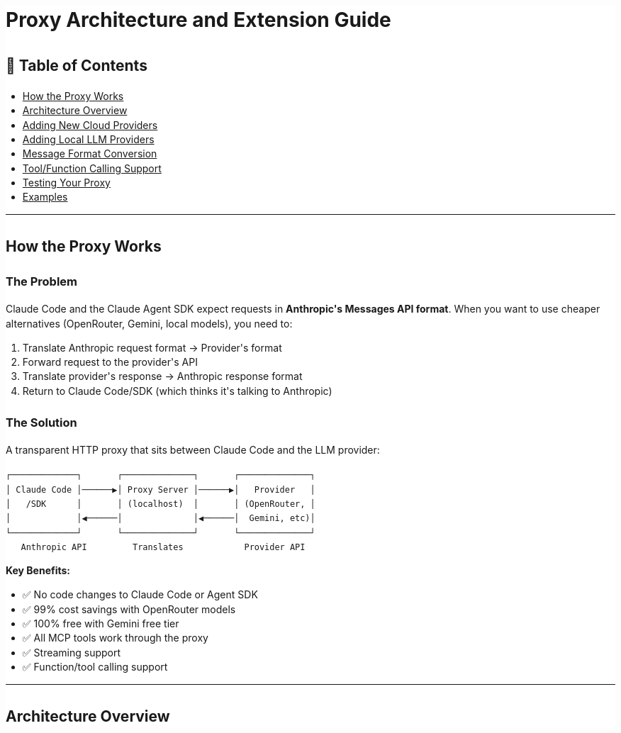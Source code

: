 # Proxy Architecture and Extension Guide

## 📖 Table of Contents

- [How the Proxy Works](#how-the-proxy-works)
- [Architecture Overview](#architecture-overview)
- [Adding New Cloud Providers](#adding-new-cloud-providers)
- [Adding Local LLM Providers](#adding-local-llm-providers)
- [Message Format Conversion](#message-format-conversion)
- [Tool/Function Calling Support](#toolfunction-calling-support)
- [Testing Your Proxy](#testing-your-proxy)
- [Examples](#examples)

---

## How the Proxy Works

### The Problem

Claude Code and the Claude Agent SDK expect requests in **Anthropic's Messages API format**. When you want to use cheaper alternatives (OpenRouter, Gemini, local models), you need to:

1. Translate Anthropic request format → Provider's format
2. Forward request to the provider's API
3. Translate provider's response → Anthropic response format
4. Return to Claude Code/SDK (which thinks it's talking to Anthropic)

### The Solution

A transparent HTTP proxy that sits between Claude Code and the LLM provider:

```
┌─────────────┐       ┌──────────────┐       ┌──────────────┐
│ Claude Code │──────▶│ Proxy Server │──────▶│   Provider   │
│   /SDK      │       │ (localhost)  │       │ (OpenRouter, │
│             │◀──────│              │◀──────│  Gemini, etc)│
└─────────────┘       └──────────────┘       └──────────────┘
   Anthropic API         Translates            Provider API
```

**Key Benefits:**
- ✅ No code changes to Claude Code or Agent SDK
- ✅ 99% cost savings with OpenRouter models
- ✅ 100% free with Gemini free tier
- ✅ All MCP tools work through the proxy
- ✅ Streaming support
- ✅ Function/tool calling support

---

## Architecture Overview
